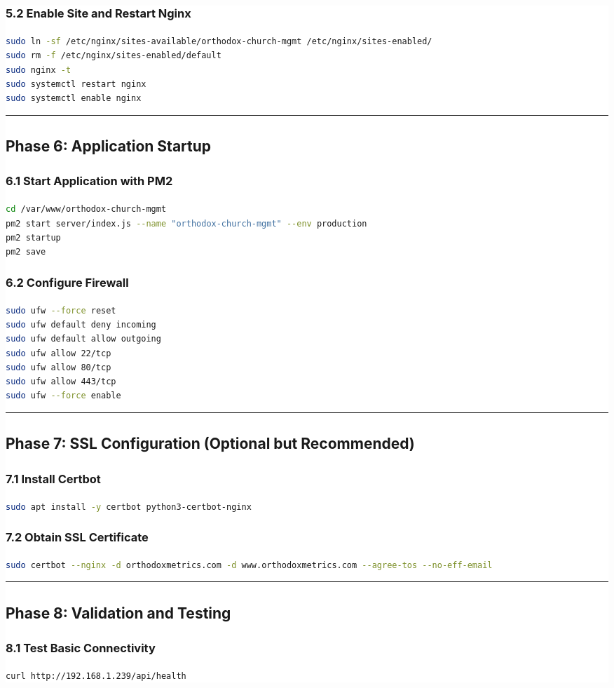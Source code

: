 ### 5.2 Enable Site and Restart Nginx
```bash
sudo ln -sf /etc/nginx/sites-available/orthodox-church-mgmt /etc/nginx/sites-enabled/
sudo rm -f /etc/nginx/sites-enabled/default
sudo nginx -t
sudo systemctl restart nginx
sudo systemctl enable nginx
```

---

## Phase 6: Application Startup

### 6.1 Start Application with PM2
```bash
cd /var/www/orthodox-church-mgmt
pm2 start server/index.js --name "orthodox-church-mgmt" --env production
pm2 startup
pm2 save
```

### 6.2 Configure Firewall
```bash
sudo ufw --force reset
sudo ufw default deny incoming
sudo ufw default allow outgoing
sudo ufw allow 22/tcp
sudo ufw allow 80/tcp
sudo ufw allow 443/tcp
sudo ufw --force enable
```

---

## Phase 7: SSL Configuration (Optional but Recommended)

### 7.1 Install Certbot
```bash
sudo apt install -y certbot python3-certbot-nginx
```

### 7.2 Obtain SSL Certificate
```bash
sudo certbot --nginx -d orthodoxmetrics.com -d www.orthodoxmetrics.com --agree-tos --no-eff-email
```

---

## Phase 8: Validation and Testing

### 8.1 Test Basic Connectivity
```bash
curl http://192.168.1.239/api/health
```

